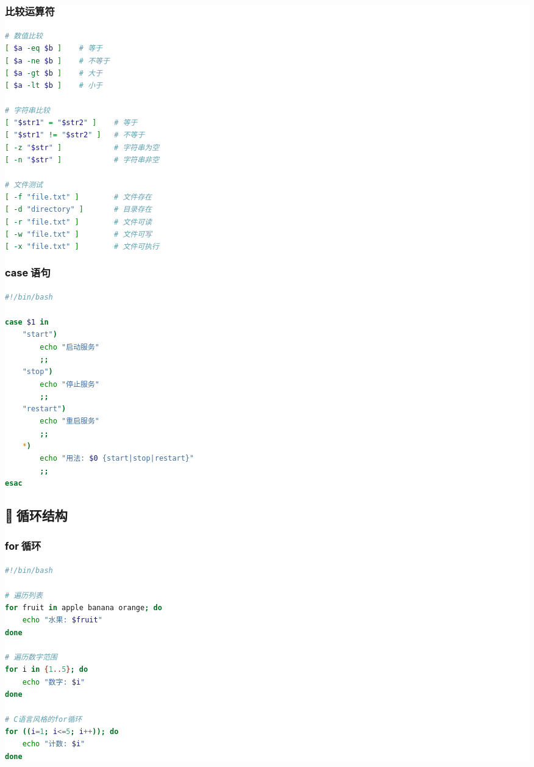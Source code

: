 ### 比较运算符
```bash
# 数值比较
[ $a -eq $b ]    # 等于
[ $a -ne $b ]    # 不等于
[ $a -gt $b ]    # 大于
[ $a -lt $b ]    # 小于

# 字符串比较
[ "$str1" = "$str2" ]    # 等于
[ "$str1" != "$str2" ]   # 不等于
[ -z "$str" ]            # 字符串为空
[ -n "$str" ]            # 字符串非空

# 文件测试
[ -f "file.txt" ]        # 文件存在
[ -d "directory" ]       # 目录存在
[ -r "file.txt" ]        # 文件可读
[ -w "file.txt" ]        # 文件可写
[ -x "file.txt" ]        # 文件可执行
```

### case 语句
```bash
#!/bin/bash

case $1 in
    "start")
        echo "启动服务"
        ;;
    "stop")
        echo "停止服务"
        ;;
    "restart")
        echo "重启服务"
        ;;
    *)
        echo "用法: $0 {start|stop|restart}"
        ;;
esac
```

## 🔁 循环结构

### for 循环
```bash
#!/bin/bash

# 遍历列表
for fruit in apple banana orange; do
    echo "水果: $fruit"
done

# 遍历数字范围
for i in {1..5}; do
    echo "数字: $i"
done

# C语言风格的for循环
for ((i=1; i<=5; i++)); do
    echo "计数: $i"
done
```